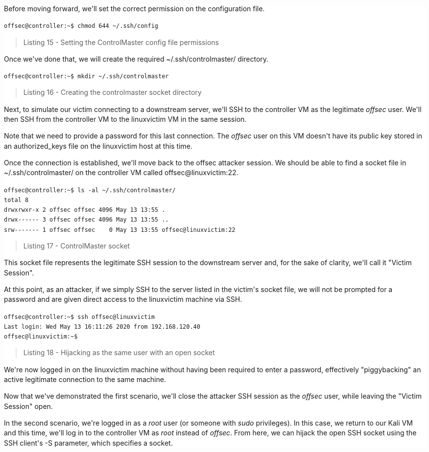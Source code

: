 Before moving forward, we'll set the correct permission on the configuration file.

```
offsec@controller:~$ chmod 644 ~/.ssh/config
```

> Listing 15 - Setting the ControlMaster config file permissions

Once we've done that, we will create the required \~/.ssh/controlmaster/ directory.

```
offsec@controller:~$ mkdir ~/.ssh/controlmaster
```

> Listing 16 - Creating the controlmaster socket directory

Next, to simulate our victim connecting to a downstream server, we'll SSH to the controller VM as the legitimate _offsec_ user. We'll then SSH from the controller VM to the linuxvictim VM in the same session.

Note that we need to provide a password for this last connection. The _offsec_ user on this VM doesn't have its public key stored in an authorized\_keys file on the linuxvictim host at this time.

Once the connection is established, we'll move back to the offsec attacker session. We should be able to find a socket file in \~/.ssh/controlmaster/ on the controller VM called offsec@linuxvictim:22.

```
offsec@controller:~$ ls -al ~/.ssh/controlmaster/
total 8
drwxrwxr-x 2 offsec offsec 4096 May 13 13:55 .
drwx------ 3 offsec offsec 4096 May 13 13:55 ..
srw------- 1 offsec offsec    0 May 13 13:55 offsec@linuxvictim:22
```

> Listing 17 - ControlMaster socket

This socket file represents the legitimate SSH session to the downstream server and, for the sake of clarity, we'll call it "Victim Session".

At this point, as an attacker, if we simply SSH to the server listed in the victim's socket file, we will not be prompted for a password and are given direct access to the linuxvictim machine via SSH.

```
offsec@controller:~$ ssh offsec@linuxvictim
Last login: Wed May 13 16:11:26 2020 from 192.168.120.40
offsec@linuxvictim:~$ 
```

> Listing 18 - Hijacking as the same user with an open socket

We're now logged in on the linuxvictim machine without having been required to enter a password, effectively "piggybacking" an active legitimate connection to the same machine.

Now that we've demonstrated the first scenario, we'll close the attacker SSH session as the _offsec_ user, while leaving the "Victim Session" open.

In the second scenario, we're logged in as a _root_ user (or someone with _sudo_ privileges). In this case, we return to our Kali VM and this time, we'll log in to the controller VM as _root_ instead of _offsec_. From here, we can hijack the open SSH socket using the SSH client's -S parameter, which specifies a socket.
